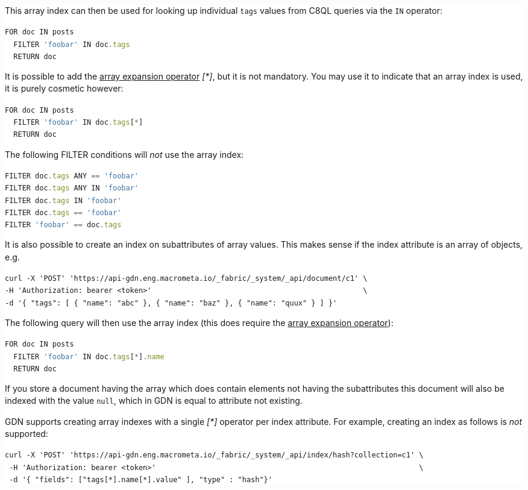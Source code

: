 This array index can then be used for looking up individual `tags` values from C8QL queries via the `IN` operator:

```js
FOR doc IN posts
  FILTER 'foobar' IN doc.tags
  RETURN doc
```

It is possible to add the [array expansion operator](../../c8ql/array-operators.md#array-expansion) <i>[\*]</i>, but it is not mandatory. You may use it to indicate that an array index is used, it is purely cosmetic however:

```js
FOR doc IN posts
  FILTER 'foobar' IN doc.tags[*]
  RETURN doc
```

The following FILTER conditions will *not* use the array index:

```js
FILTER doc.tags ANY == 'foobar'
FILTER doc.tags ANY IN 'foobar'
FILTER doc.tags IN 'foobar'
FILTER doc.tags == 'foobar'
FILTER 'foobar' == doc.tags
```

It is also possible to create an index on subattributes of array values. This makes sense if the index attribute is an array of objects, e.g.

```cURL
curl -X 'POST' 'https://api-gdn.eng.macrometa.io/_fabric/_system/_api/document/c1' \
-H 'Authorization: bearer <token>'                                                 \
-d '{ "tags": [ { "name": "abc" }, { "name": "baz" }, { "name": "quux" } ] }'
```

The following query will then use the array index (this does require the [array expansion operator](working-with-indexes.md)):

```js
FOR doc IN posts
  FILTER 'foobar' IN doc.tags[*].name
  RETURN doc
```

If you store a document having the array which does contain elements not having the subattributes this document will also be indexed with the value `null`, which in GDN is equal to attribute not existing.

GDN supports creating array indexes with a single <i>[\*]</i> operator per index attribute. For example, creating an index as follows is *not* supported:

```cURL
curl -X 'POST' 'https://api-gdn.eng.macrometa.io/_fabric/_system/_api/index/hash?collection=c1' \
 -H 'Authorization: bearer <token>'                                                             \ 
 -d '{ "fields": ["tags[*].name[*].value" ], "type" : "hash"}'
```
